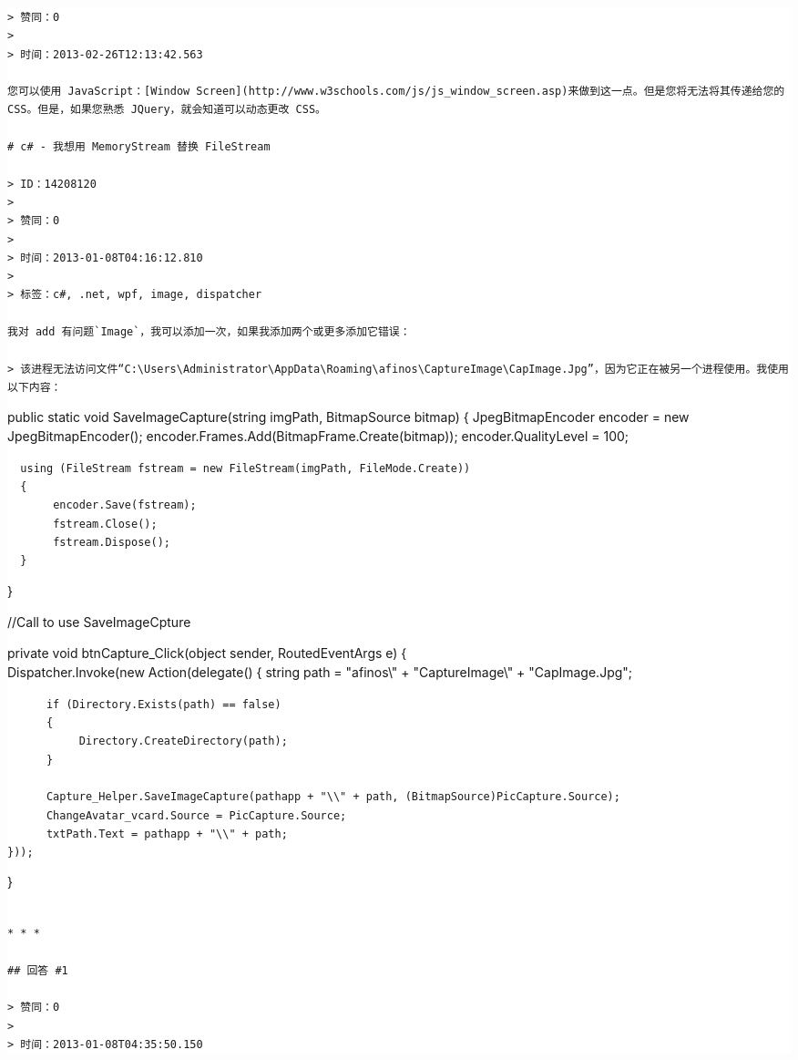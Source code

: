 ```
> 赞同：0
> 
> 时间：2013-02-26T12:13:42.563

您可以使用 JavaScript：[Window Screen](http://www.w3schools.com/js/js_window_screen.asp)来做到这一点。但是您将无法将其传递给您的 CSS。但是，如果您熟悉 JQuery，就会知道可以动态更改 CSS。

# c# - 我想用 MemoryStream 替换 FileStream

> ID：14208120
> 
> 赞同：0
> 
> 时间：2013-01-08T04:16:12.810
> 
> 标签：c#, .net, wpf, image, dispatcher

我对 add 有问题`Image`，我可以添加一次，如果我添加两个或更多添加它错误：

> 该进程无法访问文件“C:\Users\Administrator\AppData\Roaming\afinos\CaptureImage\CapImage.Jpg”，因为它正在被另一个进程使用。我使用以下内容：

```
 public static void SaveImageCapture(string imgPath, BitmapSource bitmap)
 {
      JpegBitmapEncoder encoder = new JpegBitmapEncoder();
      encoder.Frames.Add(BitmapFrame.Create(bitmap));
      encoder.QualityLevel = 100;

      using (FileStream fstream = new FileStream(imgPath, FileMode.Create))
      {
           encoder.Save(fstream);
           fstream.Close();
           fstream.Dispose();
      }
  }

//Call to use SaveImageCpture

private void btnCapture_Click(object sender, RoutedEventArgs e)
{           
     Dispatcher.Invoke(new Action(delegate()
     {
          string path = "afinos\\" + "CaptureImage\\" + "CapImage.Jpg";

          if (Directory.Exists(path) == false)
          {
               Directory.CreateDirectory(path);   
          }

          Capture_Helper.SaveImageCapture(pathapp + "\\" + path, (BitmapSource)PicCapture.Source);
          ChangeAvatar_vcard.Source = PicCapture.Source;
          txtPath.Text = pathapp + "\\" + path;                   
    }));
} 
```

* * *

## 回答 #1

> 赞同：0
> 
> 时间：2013-01-08T04:35:50.150

```